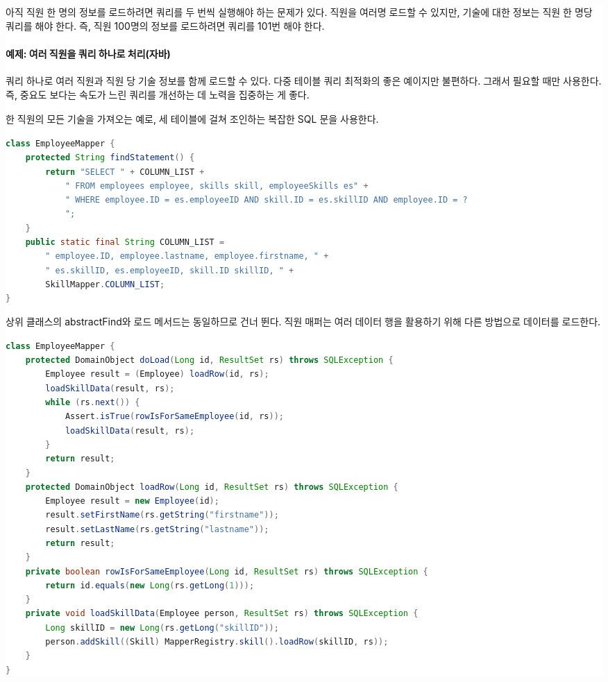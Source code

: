 아직 직원 한 명의 정보를 로드하려면 쿼리를 두 번씩 실행해야 하는 문제가 있다.
직원을 여러명 로드할 수 있지만, 기술에 대한 정보는 직원 한 명당 쿼리를 해야 한다. 즉, 직원 100명의 정보를 로드하려면 쿼리를 101번 해야 한다.

#### 예제: 여러 직원을 쿼리 하나로 처리(자바)

쿼리 하나로 여러 직원과 직원 당 기술 정보를 함께 로드할 수 있다.
다중 테이블 쿼리 최적화의 좋은 예이지만 불편하다. 그래서 필요할 때만 사용한다.
즉, 중요도 보다는 속도가 느린 쿼리를 개선하는 데 노력을 집중하는 게 좋다.

한 직원의 모든 기술을 가져오는 예로, 세 테이블에 걸쳐 조인하는 복잡한 SQL 문을 사용한다.

``` java
class EmployeeMapper {
    protected String findStatement() {
        return "SELECT " + COLUMN_LIST +
            " FROM employees employee, skills skill, employeeSkills es" +
            " WHERE employee.ID = es.employeeID AND skill.ID = es.skillID AND employee.ID = ?
            ";
    }
    public static final String COLUMN_LIST =
        " employee.ID, employee.lastname, employee.firstname, " +
        " es.skillID, es.employeeID, skill.ID skillID, " +
        SkillMapper.COLUMN_LIST;
}
```

상위 클래스의 abstractFind와 로드 메서드는 동일하므로 건너 뛴다.
직원 매퍼는 여러 데이터 행을 활용하기 위해 다른 방법으로 데이터를 로드한다.

``` java
class EmployeeMapper {
    protected DomainObject doLoad(Long id, ResultSet rs) throws SQLException {
        Employee result = (Employee) loadRow(id, rs);
        loadSkillData(result, rs);
        while (rs.next()) {
            Assert.isTrue(rowIsForSameEmployee(id, rs));
            loadSkillData(result, rs);
        }
        return result;
    }
    protected DomainObject loadRow(Long id, ResultSet rs) throws SQLException {
        Employee result = new Employee(id);
        result.setFirstName(rs.getString("firstname"));
        result.setLastName(rs.getString("lastname"));
        return result;
    }
    private boolean rowIsForSameEmployee(Long id, ResultSet rs) throws SQLException {
        return id.equals(new Long(rs.getLong(1)));
    }
    private void loadSkillData(Employee person, ResultSet rs) throws SQLException {
        Long skillID = new Long(rs.getLong("skillID"));
        person.addSkill((Skill) MapperRegistry.skill().loadRow(skillID, rs));
    }
}
```
